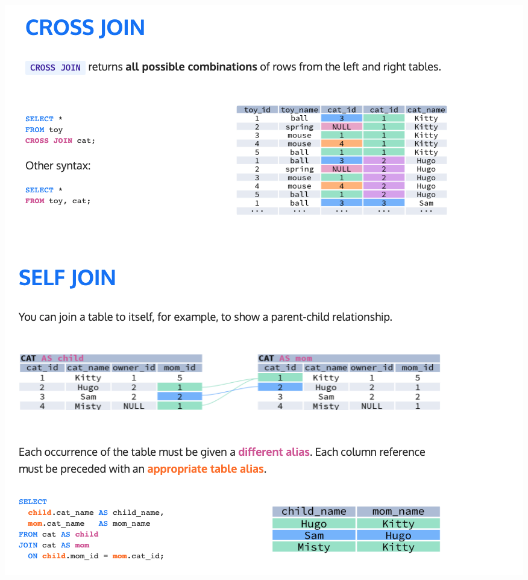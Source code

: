 ![CROSS JOIN (Link)](<../../.gitbook/assets/image (15) (1) (1) (1) (1) (1).png>)

![SELF JOIN (Link)](<../../.gitbook/assets/image (23) (1) (1) (1).png>)

